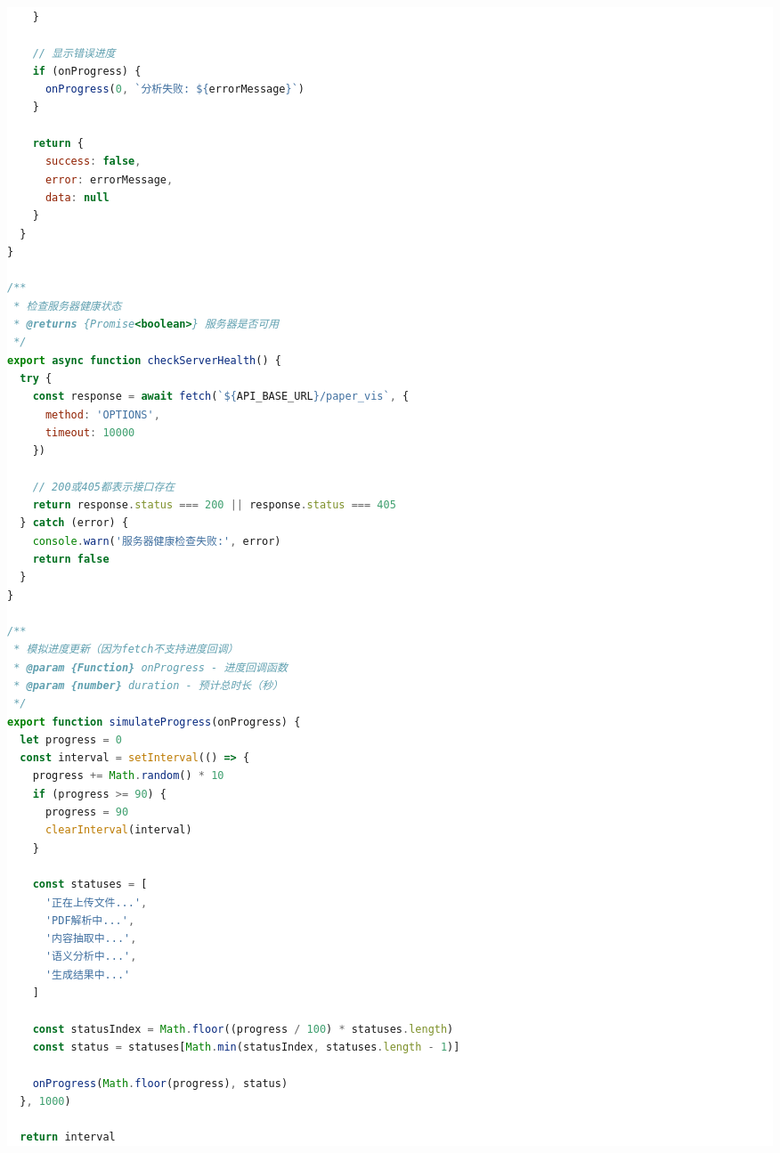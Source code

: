 ```javascript
    }
    
    // 显示错误进度
    if (onProgress) {
      onProgress(0, `分析失败: ${errorMessage}`)
    }

    return {
      success: false,
      error: errorMessage,
      data: null
    }
  }
}

/**
 * 检查服务器健康状态
 * @returns {Promise<boolean>} 服务器是否可用
 */
export async function checkServerHealth() {
  try {
    const response = await fetch(`${API_BASE_URL}/paper_vis`, {
      method: 'OPTIONS',
      timeout: 10000
    })
    
    // 200或405都表示接口存在
    return response.status === 200 || response.status === 405
  } catch (error) {
    console.warn('服务器健康检查失败:', error)
    return false
  }
}

/**
 * 模拟进度更新（因为fetch不支持进度回调）
 * @param {Function} onProgress - 进度回调函数
 * @param {number} duration - 预计总时长（秒）
 */
export function simulateProgress(onProgress) {
  let progress = 0
  const interval = setInterval(() => {
    progress += Math.random() * 10
    if (progress >= 90) {
      progress = 90
      clearInterval(interval)
    }
    
    const statuses = [
      '正在上传文件...',
      'PDF解析中...',
      '内容抽取中...',
      '语义分析中...',
      '生成结果中...'
    ]
    
    const statusIndex = Math.floor((progress / 100) * statuses.length)
    const status = statuses[Math.min(statusIndex, statuses.length - 1)]
    
    onProgress(Math.floor(progress), status)
  }, 1000)

  return interval
```